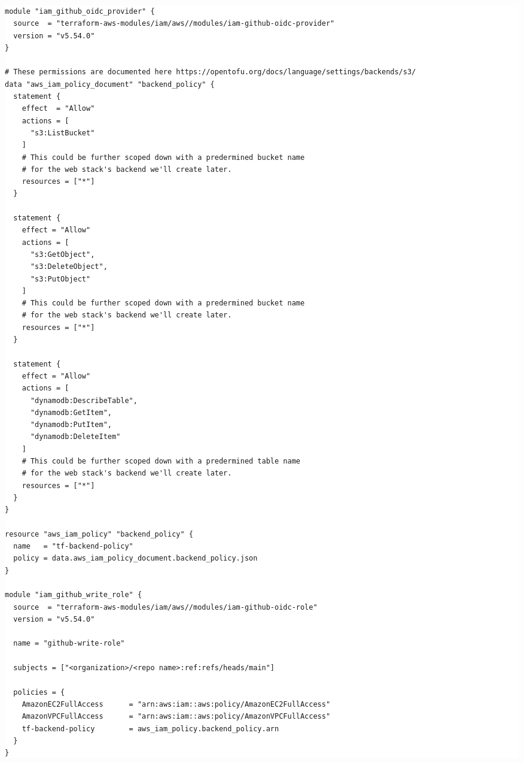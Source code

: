 ```hcl
module "iam_github_oidc_provider" {
  source  = "terraform-aws-modules/iam/aws//modules/iam-github-oidc-provider"
  version = "v5.54.0"
}

# These permissions are documented here https://opentofu.org/docs/language/settings/backends/s3/
data "aws_iam_policy_document" "backend_policy" {
  statement {
    effect  = "Allow"
    actions = [
      "s3:ListBucket"
    ]
    # This could be further scoped down with a predermined bucket name
    # for the web stack's backend we'll create later.
    resources = ["*"]
  }

  statement {
    effect = "Allow"
    actions = [
      "s3:GetObject",
      "s3:DeleteObject",
      "s3:PutObject"
    ]
    # This could be further scoped down with a predermined bucket name
    # for the web stack's backend we'll create later.
    resources = ["*"]
  }

  statement {
    effect = "Allow"
    actions = [
      "dynamodb:DescribeTable",
      "dynamodb:GetItem",
      "dynamodb:PutItem",
      "dynamodb:DeleteItem"
    ]
    # This could be further scoped down with a predermined table name
    # for the web stack's backend we'll create later.
    resources = ["*"]
  }
}

resource "aws_iam_policy" "backend_policy" {
  name   = "tf-backend-policy"
  policy = data.aws_iam_policy_document.backend_policy.json
}

module "iam_github_write_role" {
  source  = "terraform-aws-modules/iam/aws//modules/iam-github-oidc-role"
  version = "v5.54.0"

  name = "github-write-role"

  subjects = ["<organization>/<repo name>:ref:refs/heads/main"]

  policies = {
    AmazonEC2FullAccess      = "arn:aws:iam::aws:policy/AmazonEC2FullAccess"
    AmazonVPCFullAccess      = "arn:aws:iam::aws:policy/AmazonVPCFullAccess"
    tf-backend-policy        = aws_iam_policy.backend_policy.arn
  }
}

```